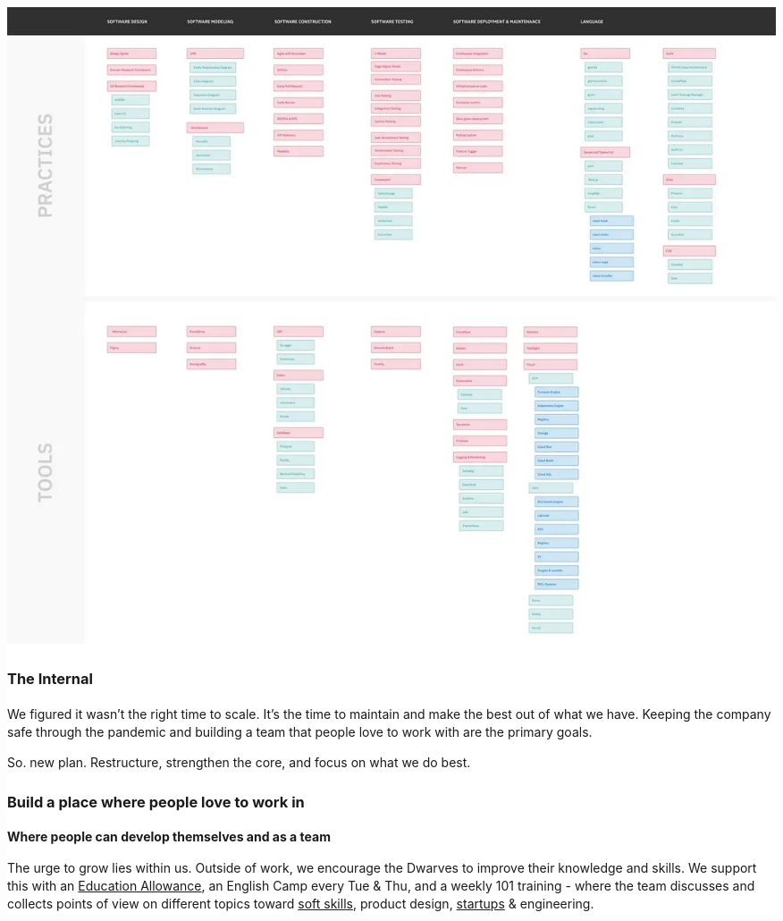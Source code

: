 ![](assets/2020-in-review_2020-in-a-flashback_d713f1fe35c7e9e35112315edc5574c5_md5.webp)

### The Internal
We figured it wasn’t the right time to scale. It’s the time to maintain and make the best out of what we have. Keeping the company safe through the pandemic and building a team that people love to work with are the primary goals.

So. new plan. Restructure, strengthen the core, and focus on what we do best.

### Build a place where people love to work in
**Where people can develop themselves and as a team**

The urge to grow lies within us. Outside of work, we encourage the Dwarves to improve their knowledge and skills. We support this with an [Education Allowance](https://github.com/dwarvesf/handbook/blob/master/benefits-and-perks.md#continuing-education-allowance), an English Camp every Tue & Thu, and a weekly 101 training - where the team discusses and collects points of view on different topics toward [soft skills](https://youtu.be/HR4-g70UCjQ?si=v2TGHTp7YkdNJrhM), product design, [startups](https://www.youtube.com/live/z7DwXNoeeAg?si=Zdcq1_dMK-n9oMgf) & engineering.
